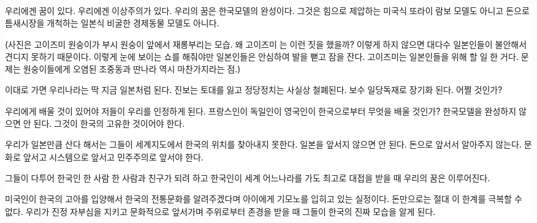 우리에겐 꿈이 있다. 우리에겐 이상주의가 있다. 우리의 꿈은 한국모델의 완성이다. 그것은 힘으로 제압하는 미국식 또라이 람보 모델도 아니고 돈으로 틈새시장을 개척하는 일본식 비굴한 경제동물 모델도 아니다. 




(사진은 고이즈미 원숭이가 부시 원숭이 앞에서 재롱부리는 모습. 왜 고이즈미 는 이런 짓을 했을까? 이렇게 하지 않으면 대다수 일본인들이 불안해서 견디지 못하기 때문이다. 이렇게 눈에 보이는 쇼를 해줘야만 일본인들은 안심하여 발을 뻗고 잠을 잔다. 고이즈미는 일본인들을 위해 할 일 한 거다. 문제는 원숭이들에게 오염된 조중동과 딴나라 역시 마찬가지라는 점.)



이대로 가면 우리나라는 딱 지금 일본처럼 된다. 진보는 토대를 잃고 정당정치는 사실상 철폐된다. 보수 일당독재로 장기화 된다. 어쩔 것인가?

우리에게 배울 것이 있어야 저들이 우리를 인정하게 된다. 프랑스인이 독일인이 영국인이 한국으로부터 무엇을 배울 것인가? 한국모델을 완성하지 않으면 안 된다. 그것이 한국의 고유한 것이어야 한다.

우리가 일본만큼 산다 해서는 그들이 세계지도에서 한국의 위치를 찾아내지 못한다. 일본을 앞서지 않으면 안 된다. 돈으로 앞서서 알아주지 않는다. 문화로 앞서고 시스템으로 앞서고 민주주의로 앞서야 한다. 

그들이 다투어 한국인 한 사람 한 사람과 친구가 되려 하고 한국인이 세계 어느나라를 가도 최고로 대접을 받을 때 우리의 꿈은 이루어진다. 

미국인이 한국의 고아를 입양해서 한국의 전통문화를 알려주겠다며 아이에게 기모노를 입히고 있는 실정이다. 돈만으로는 절대 이 한계를 극복할 수 없다. 우리가 진정 자부심을 지키고 문화적으로 앞서가며 주위로부터 존경을 받을 때 그들이 한국의 진짜 모습을 알게 된다.